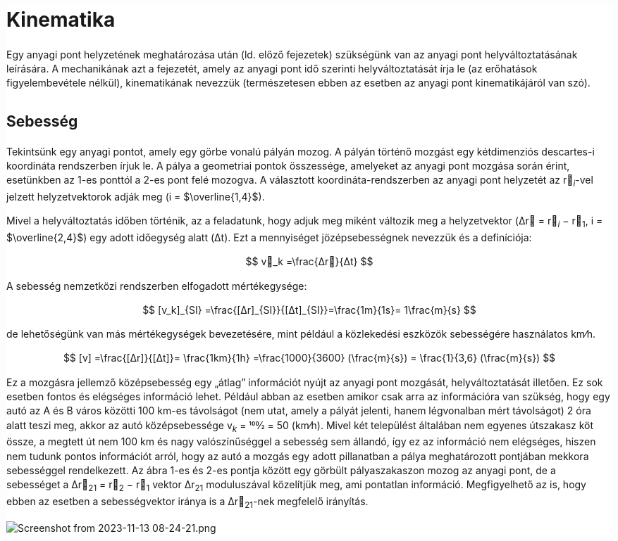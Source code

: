 # Kinematika

Egy anyagi pont helyzetének meghatározása után (ld. előző fejezetek) szükségünk van
az anyagi pont helyváltoztatásának leírására. A mechanikának azt a fejezetét, amely az anyagi
pont idő szerinti helyváltoztatását írja le (az erőhatások figyelembevétele nélkül),
kinematikának nevezzük (természetesen ebben az esetben az anyagi pont kinematikájáról
van szó).

## Sebesség

Tekintsünk egy anyagi pontot, amely egy görbe vonalú pályán mozog. A pályán történő mozgást egy kétdimenziós descartes-i koordináta rendszerben írjuk le. A pálya a geometriai pontok összessége, amelyeket az anyagi pont mozgása során érint, esetünkben az 1-es ponttól a 2-es pont felé mozogva. A választott koordináta-rendszerben az anyagi pont helyzetét az r⃗$_i$-vel jelzett helyzetvektorok adják meg (i = $\overline{1,4}$).

Mivel a helyváltoztatás időben történik, az a feladatunk, hogy adjuk meg miként változik meg a helyzetvektor (Δr⃗ = r⃗$_i$ − r⃗$_1$, i = $\overline{2,4}$) egy adott időegység alatt (Δt). Ezt a mennyiséget jözépsebességnek nevezzük és a definíciója:

$$
v⃗_k =\frac{Δr⃗}{Δt}
$$

A sebesség nemzetközi rendszerben elfogadott mértékegysége:

$$
[v_k]_{SI} =\frac{[Δr]_{SI}}{[Δt]_{SI}}=\frac{1m}{1s}= 1\frac{m}{s}
$$

de lehetőségünk van más mértékegységek bevezetésére, mint például a közlekedési eszközök
sebességére használatos km⁄h.

$$
[v] =\frac{[Δr]}{[Δt]}= \frac{1km}{1h} =\frac{1000}{3600} (\frac{m}{s}) = \frac{1}{3,6} (\frac{m}{s})
$$

Ez a mozgásra jellemző középsebesség egy „átlag” információt nyújt az anyagi pont
mozgását, helyváltoztatását illetően. Ez sok esetben fontos és elégséges információ lehet.
Például abban az esetben amikor csak arra az információra van szükség, hogy egy autó az A
és B város közötti 100 km-es távolságot (nem utat, amely a pályát jelenti, hanem légvonalban
mért távolságot) 2 óra alatt teszi meg, akkor az autó középsebessége v$_k$ = 100⁄2 =
50 (km⁄h). Mivel két települést általában nem egyenes útszakasz köt össze, a megtett út nem
100 km és nagy valószínűséggel a sebesség sem állandó, így ez az információ nem elégséges,
hiszen nem tudunk pontos információt arról, hogy az autó a mozgás egy adott pillanatban a
pálya meghatározott pontjában mekkora sebességgel rendelkezett.
Az ábra 1-es és 2-es pontja között egy görbült pályaszakaszon mozog az anyagi pont, de a sebességet a Δr⃗$_{21}$ = r⃗$_2$ − r⃗$_1$ vektor Δr$_{21}$ moduluszával közelítjük meg, ami pontatlan információ. Megfigyelhető az is, hogy ebben az esetben a sebességvektor iránya is a Δr⃗$_{21}$-nek megfelelő irányítás.

![Screenshot from 2023-11-13 08-24-21.png](Kinematika%209cace007ba4c41bf8c182ca8cb1d2fab/Screenshot_from_2023-11-13_08-24-21.png)

